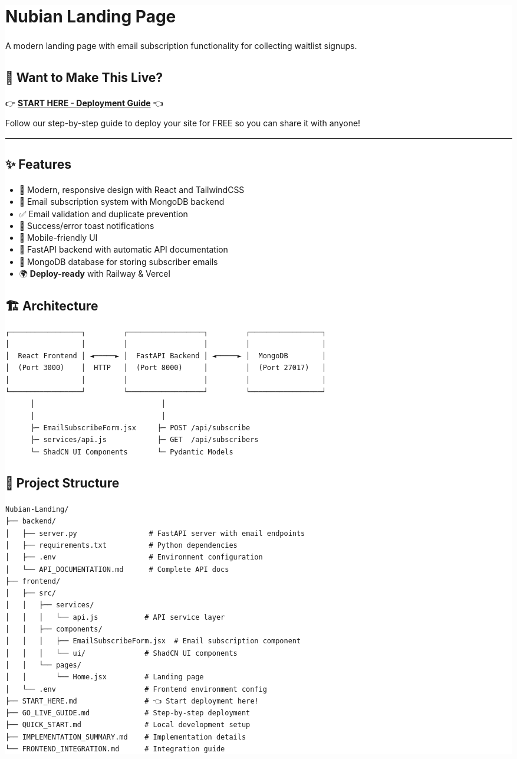 # Nubian Landing Page

A modern landing page with email subscription functionality for collecting waitlist signups.

## 🚀 **Want to Make This Live?**

👉 **[START HERE - Deployment Guide](./START_HERE.md)** 👈

Follow our step-by-step guide to deploy your site for FREE so you can share it with anyone!

---

## ✨ Features

- 🎨 Modern, responsive design with React and TailwindCSS
- 📧 Email subscription system with MongoDB backend
- ✅ Email validation and duplicate prevention
- 🔔 Success/error toast notifications
- 📱 Mobile-friendly UI
- 🚀 FastAPI backend with automatic API documentation
- 💾 MongoDB database for storing subscriber emails
- 🌍 **Deploy-ready** with Railway & Vercel

## 🏗️ Architecture

```
┌─────────────────┐         ┌──────────────────┐         ┌─────────────────┐
│                 │         │                  │         │                 │
│  React Frontend │ ◄─────► │  FastAPI Backend │ ◄─────► │  MongoDB        │
│  (Port 3000)    │  HTTP   │  (Port 8000)     │         │  (Port 27017)   │
│                 │         │                  │         │                 │
└─────────────────┘         └──────────────────┘         └─────────────────┘
      │                              │
      │                              │
      ├─ EmailSubscribeForm.jsx     ├─ POST /api/subscribe
      ├─ services/api.js            ├─ GET  /api/subscribers
      └─ ShadCN UI Components       └─ Pydantic Models
```

## 📁 Project Structure

```
Nubian-Landing/
├── backend/
│   ├── server.py                 # FastAPI server with email endpoints
│   ├── requirements.txt          # Python dependencies
│   ├── .env                      # Environment configuration
│   └── API_DOCUMENTATION.md      # Complete API docs
├── frontend/
│   ├── src/
│   │   ├── services/
│   │   │   └── api.js           # API service layer
│   │   ├── components/
│   │   │   ├── EmailSubscribeForm.jsx  # Email subscription component
│   │   │   └── ui/              # ShadCN UI components
│   │   └── pages/
│   │       └── Home.jsx         # Landing page
│   └── .env                     # Frontend environment config
├── START_HERE.md                # 👈 Start deployment here!
├── GO_LIVE_GUIDE.md             # Step-by-step deployment
├── QUICK_START.md               # Local development setup
├── IMPLEMENTATION_SUMMARY.md    # Implementation details
└── FRONTEND_INTEGRATION.md      # Integration guide
```